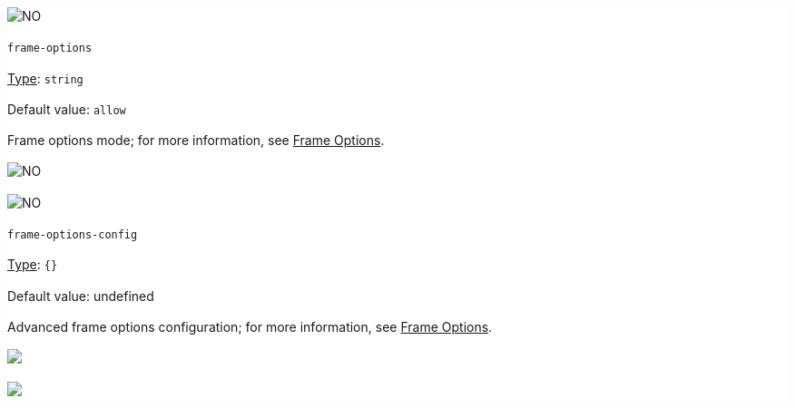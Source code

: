 ![NO](images/loiodfb38de82f6d46dab60cb1397e3ed8ae_LowRes.png)

</td>
</tr>
<tr>
<td valign="top">

`frame-options` 

</td>
<td valign="top">

[Type](configuration-options-and-url-parameters-91f2d03.md#loio91f2d03b6f4d1014b6dd926db0e91070__section_TVT): `string`

Default value: `allow`

Frame options mode; for more information, see [Frame Options](../05_Developing_Apps/frame-options-62d9c4d.md).

</td>
<td valign="top">

![NO](images/loiodfb38de82f6d46dab60cb1397e3ed8ae_LowRes.png)

</td>
<td valign="top">

![NO](images/loiodfb38de82f6d46dab60cb1397e3ed8ae_LowRes.png)

</td>
</tr>
<tr>
<td valign="top">

`frame-options-config` 

</td>
<td valign="top">

[Type](configuration-options-and-url-parameters-91f2d03.md#loio91f2d03b6f4d1014b6dd926db0e91070__section_TVT): `{}`

Default value: undefined

Advanced frame options configuration; for more information, see [Frame Options](../05_Developing_Apps/frame-options-62d9c4d.md).

</td>
<td valign="top">

![](images/loiodfb38de82f6d46dab60cb1397e3ed8ae_LowRes.png)

</td>
<td valign="top">

![](images/loiodfb38de82f6d46dab60cb1397e3ed8ae_LowRes.png)
